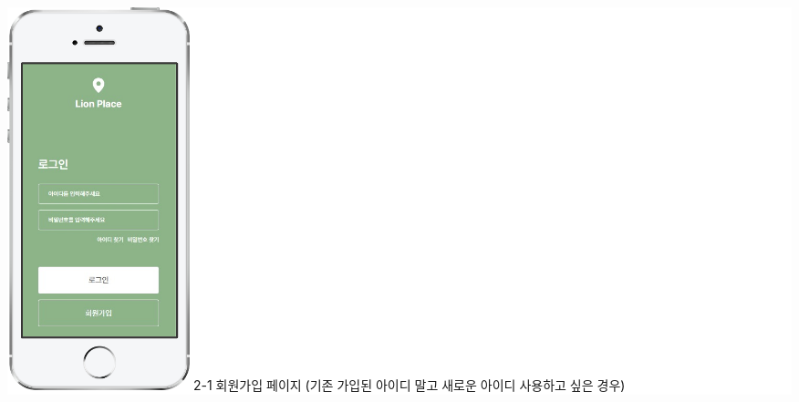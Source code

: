   <img src = "./client/assets/images/github/login.png" width="200px">
2-1 회원가입 페이지 (기존 가입된 아이디 말고 새로운 아이디 사용하고 싶은 경우)